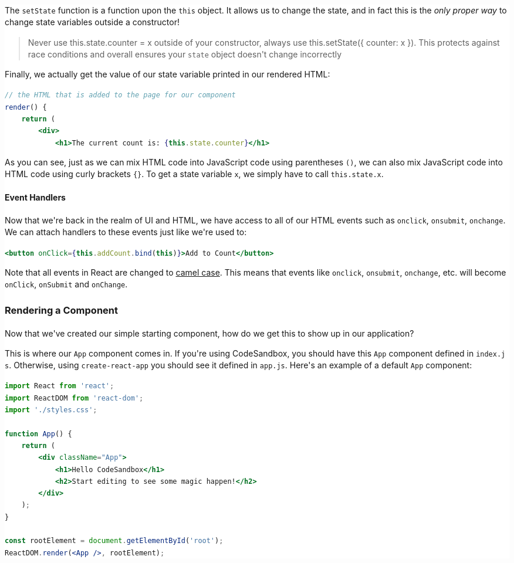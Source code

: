 The `setState` function is a function upon the `this` object. It allows us to change the state, and in fact this is the _only proper way_ to change state variables outside a constructor!

> Never use this.state.counter = x outside of your constructor, always use this.setState({ counter: x }). This protects against race conditions and overall ensures your `state` object doesn't change incorrectly

Finally, we actually get the value of our state variable printed in our rendered HTML:

```jsx
// the HTML that is added to the page for our component
render() {
    return (
        <div>
            <h1>The current count is: {this.state.counter}</h1>
```

As you can see, just as we can mix HTML code into JavaScript code using parentheses `()`, we can also mix JavaScript code into HTML code using curly brackets `{}`. To get a state variable `x`, we simply have to call `this.state.x`.

#### Event Handlers

Now that we're back in the realm of UI and HTML, we have access to all of our HTML events such as `onclick`, `onsubmit`, `onchange`. We can attach handlers to these events just like we're used to:

```jsx
<button onClick={this.addCount.bind(this)}>Add to Count</button>
```

Note that all events in React are changed to [camel case](https://en.wikipedia.org/wiki/Camel_case). This means that events like `onclick`, `onsubmit`, `onchange`, etc. will become `onClick`, `onSubmit` and `onChange`.

### Rendering a Component

Now that we've created our simple starting component, how do we get this to show up in our application?

This is where our `App` component comes in. If you're using CodeSandbox, you should have this `App` component defined in `index.js`. Otherwise, using `create-react-app` you should see it defined in `app.js`. Here's an example of a default `App` component:

```jsx
import React from 'react';
import ReactDOM from 'react-dom';
import './styles.css';

function App() {
    return (
        <div className="App">
            <h1>Hello CodeSandbox</h1>
            <h2>Start editing to see some magic happen!</h2>
        </div>
    );
}

const rootElement = document.getElementById('root');
ReactDOM.render(<App />, rootElement);
```
